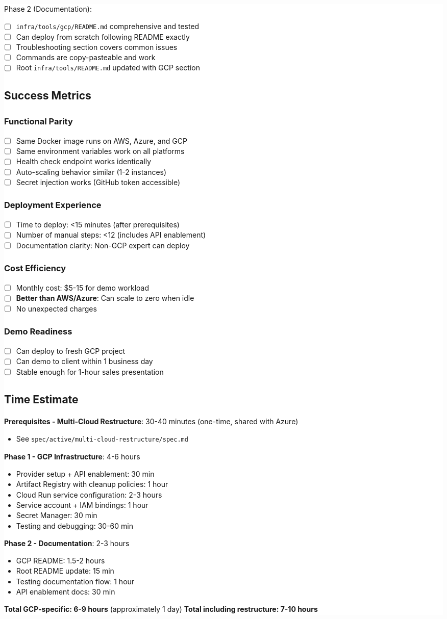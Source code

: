 Phase 2 (Documentation):
- [ ] `infra/tools/gcp/README.md` comprehensive and tested
- [ ] Can deploy from scratch following README exactly
- [ ] Troubleshooting section covers common issues
- [ ] Commands are copy-pasteable and work
- [ ] Root `infra/tools/README.md` updated with GCP section

## Success Metrics

### Functional Parity
- [ ] Same Docker image runs on AWS, Azure, and GCP
- [ ] Same environment variables work on all platforms
- [ ] Health check endpoint works identically
- [ ] Auto-scaling behavior similar (1-2 instances)
- [ ] Secret injection works (GitHub token accessible)

### Deployment Experience
- [ ] Time to deploy: <15 minutes (after prerequisites)
- [ ] Number of manual steps: <12 (includes API enablement)
- [ ] Documentation clarity: Non-GCP expert can deploy

### Cost Efficiency
- [ ] Monthly cost: $5-15 for demo workload
- [ ] **Better than AWS/Azure**: Can scale to zero when idle
- [ ] No unexpected charges

### Demo Readiness
- [ ] Can deploy to fresh GCP project
- [ ] Can demo to client within 1 business day
- [ ] Stable enough for 1-hour sales presentation

## Time Estimate

**Prerequisites - Multi-Cloud Restructure**: 30-40 minutes (one-time, shared with Azure)
- See `spec/active/multi-cloud-restructure/spec.md`

**Phase 1 - GCP Infrastructure**: 4-6 hours
- Provider setup + API enablement: 30 min
- Artifact Registry with cleanup policies: 1 hour
- Cloud Run service configuration: 2-3 hours
- Service account + IAM bindings: 1 hour
- Secret Manager: 30 min
- Testing and debugging: 30-60 min

**Phase 2 - Documentation**: 2-3 hours
- GCP README: 1.5-2 hours
- Root README update: 15 min
- Testing documentation flow: 1 hour
- API enablement docs: 30 min

**Total GCP-specific: 6-9 hours** (approximately 1 day)
**Total including restructure: 7-10 hours**
